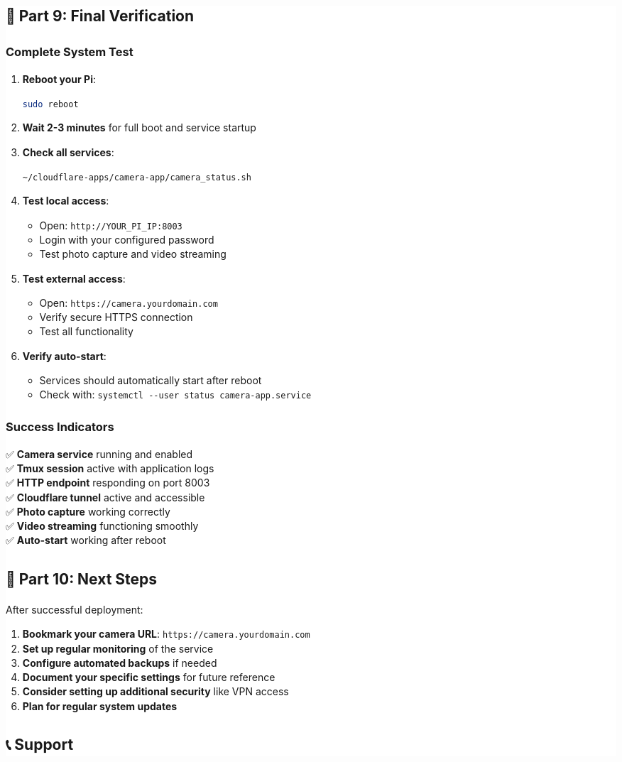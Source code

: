 ## 🎉 Part 9: Final Verification

### Complete System Test

1. **Reboot your Pi**:
   ```bash
   sudo reboot
   ```

2. **Wait 2-3 minutes** for full boot and service startup

3. **Check all services**:
   ```bash
   ~/cloudflare-apps/camera-app/camera_status.sh
   ```

4. **Test local access**:
   - Open: `http://YOUR_PI_IP:8003`
   - Login with your configured password
   - Test photo capture and video streaming

5. **Test external access**:
   - Open: `https://camera.yourdomain.com`
   - Verify secure HTTPS connection
   - Test all functionality

6. **Verify auto-start**:
   - Services should automatically start after reboot
   - Check with: `systemctl --user status camera-app.service`

### Success Indicators

✅ **Camera service** running and enabled  
✅ **Tmux session** active with application logs  
✅ **HTTP endpoint** responding on port 8003  
✅ **Cloudflare tunnel** active and accessible  
✅ **Photo capture** working correctly  
✅ **Video streaming** functioning smoothly  
✅ **Auto-start** working after reboot  

## 🔗 Part 10: Next Steps

After successful deployment:

1. **Bookmark your camera URL**: `https://camera.yourdomain.com`
2. **Set up regular monitoring** of the service
3. **Configure automated backups** if needed
4. **Document your specific settings** for future reference
5. **Consider setting up additional security** like VPN access
6. **Plan for regular system updates**

## 📞 Support
